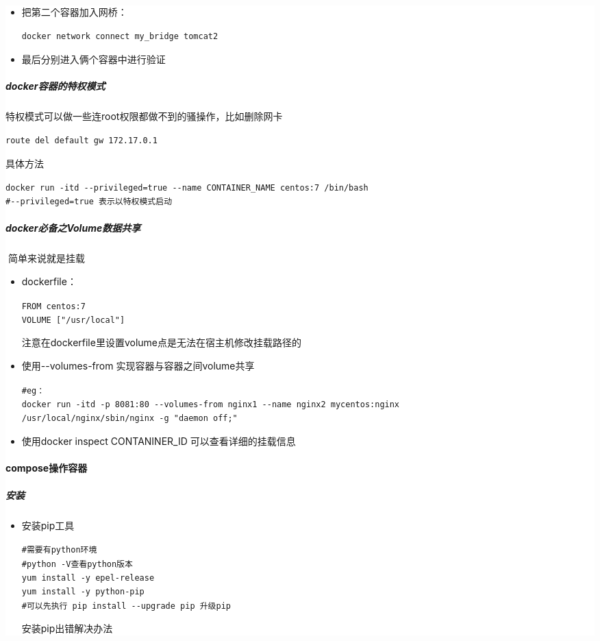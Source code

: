 - 把第二个容器加入网桥：

  ```
  docker network connect my_bridge tomcat2
  ```

- 最后分别进入俩个容器中进行验证

##### docker容器的特权模式

特权模式可以做一些连root权限都做不到的骚操作，比如删除网卡

```
route del default gw 172.17.0.1
```

具体方法

```
docker run -itd --privileged=true --name CONTAINER_NAME centos:7 /bin/bash
#--privileged=true 表示以特权模式启动
```

##### docker必备之Volume数据共享

​	简单来说就是挂载

- dockerfile：

  ```
  FROM centos:7
  VOLUME ["/usr/local"]
  ```

  注意在dockerfile里设置volume点是无法在宿主机修改挂载路径的

- 使用--volumes-from 实现容器与容器之间volume共享

  ```
  #eg：
  docker run -itd -p 8081:80 --volumes-from nginx1 --name nginx2 mycentos:nginx
  /usr/local/nginx/sbin/nginx -g "daemon off;"
  ```

- 使用docker inspect CONTANINER_ID 可以查看详细的挂载信息

#### compose操作容器

##### 	安装

- 安装pip工具 

  ```
  #需要有python环境 
  #python -V查看python版本
  yum install -y epel-release
  yum install -y python-pip
  #可以先执行 pip install --upgrade pip 升级pip
  ```

  安装pip出错解决办法
